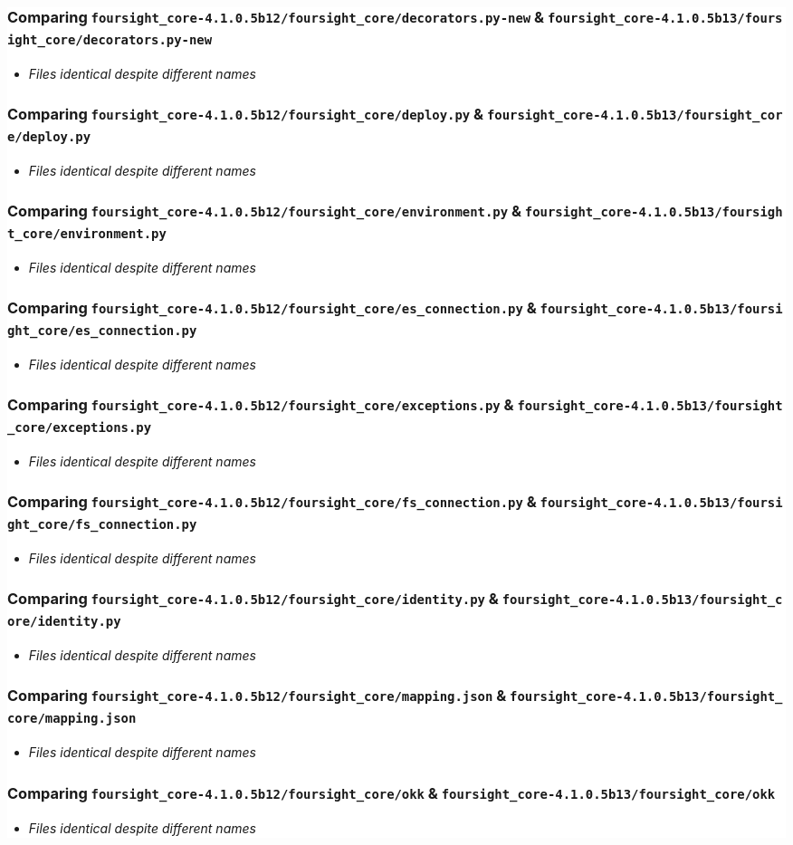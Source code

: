 ### Comparing `foursight_core-4.1.0.5b12/foursight_core/decorators.py-new` & `foursight_core-4.1.0.5b13/foursight_core/decorators.py-new`

 * *Files identical despite different names*

### Comparing `foursight_core-4.1.0.5b12/foursight_core/deploy.py` & `foursight_core-4.1.0.5b13/foursight_core/deploy.py`

 * *Files identical despite different names*

### Comparing `foursight_core-4.1.0.5b12/foursight_core/environment.py` & `foursight_core-4.1.0.5b13/foursight_core/environment.py`

 * *Files identical despite different names*

### Comparing `foursight_core-4.1.0.5b12/foursight_core/es_connection.py` & `foursight_core-4.1.0.5b13/foursight_core/es_connection.py`

 * *Files identical despite different names*

### Comparing `foursight_core-4.1.0.5b12/foursight_core/exceptions.py` & `foursight_core-4.1.0.5b13/foursight_core/exceptions.py`

 * *Files identical despite different names*

### Comparing `foursight_core-4.1.0.5b12/foursight_core/fs_connection.py` & `foursight_core-4.1.0.5b13/foursight_core/fs_connection.py`

 * *Files identical despite different names*

### Comparing `foursight_core-4.1.0.5b12/foursight_core/identity.py` & `foursight_core-4.1.0.5b13/foursight_core/identity.py`

 * *Files identical despite different names*

### Comparing `foursight_core-4.1.0.5b12/foursight_core/mapping.json` & `foursight_core-4.1.0.5b13/foursight_core/mapping.json`

 * *Files identical despite different names*

### Comparing `foursight_core-4.1.0.5b12/foursight_core/okk` & `foursight_core-4.1.0.5b13/foursight_core/okk`

 * *Files identical despite different names*
